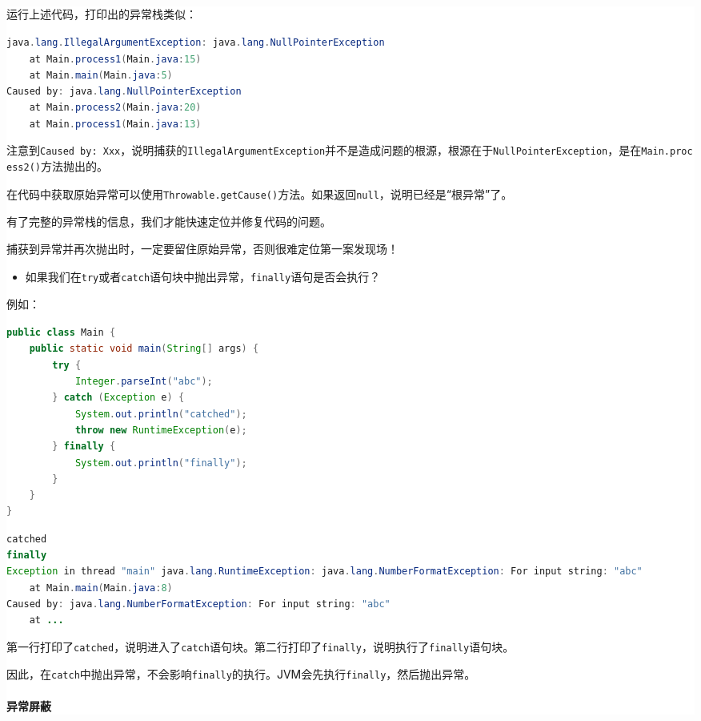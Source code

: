 运行上述代码，打印出的异常栈类似：

```java
java.lang.IllegalArgumentException: java.lang.NullPointerException
    at Main.process1(Main.java:15)
    at Main.main(Main.java:5)
Caused by: java.lang.NullPointerException
    at Main.process2(Main.java:20)
    at Main.process1(Main.java:13)
```

注意到`Caused by: Xxx`，说明捕获的`IllegalArgumentException`并不是造成问题的根源，根源在于`NullPointerException`，是在`Main.process2()`方法抛出的。

在代码中获取原始异常可以使用`Throwable.getCause()`方法。如果返回`null`，说明已经是“根异常”了。

有了完整的异常栈的信息，我们才能快速定位并修复代码的问题。

 捕获到异常并再次抛出时，一定要留住原始异常，否则很难定位第一案发现场！



- 如果我们在`try`或者`catch`语句块中抛出异常，`finally`语句是否会执行？

例如：

```java
public class Main {
    public static void main(String[] args) {
        try {
            Integer.parseInt("abc");
        } catch (Exception e) {
            System.out.println("catched");
            throw new RuntimeException(e);
        } finally {
            System.out.println("finally");
        }
    }
}

```

```java
catched
finally
Exception in thread "main" java.lang.RuntimeException: java.lang.NumberFormatException: For input string: "abc"
    at Main.main(Main.java:8)
Caused by: java.lang.NumberFormatException: For input string: "abc"
    at ...
```

第一行打印了`catched`，说明进入了`catch`语句块。第二行打印了`finally`，说明执行了`finally`语句块。

因此，在`catch`中抛出异常，不会影响`finally`的执行。JVM会先执行`finally`，然后抛出异常。



#### 异常屏蔽
